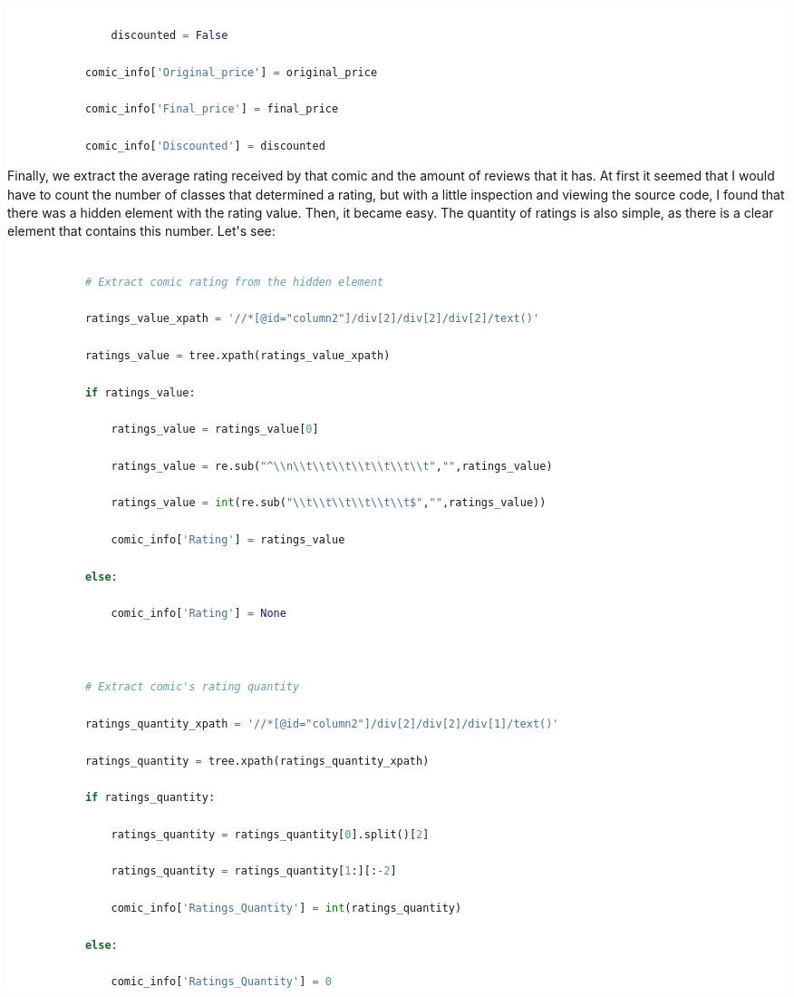 ```python

                discounted = False

            comic_info['Original_price'] = original_price

            comic_info['Final_price'] = final_price

            comic_info['Discounted'] = discounted
```

Finally, we extract the average rating received by that comic and the amount
of reviews that it has. At first it seemed that I would have to count the
number of classes that determined a rating, but with a little inspection and
viewing the source code, I found that there was a hidden element with the
rating value. Then, it became easy. The quantity of ratings is also simple, as
there is a clear element that contains this number. Let's see:


```python

            # Extract comic rating from the hidden element

            ratings_value_xpath = '//*[@id="column2"]/div[2]/div[2]/div[2]/text()'

            ratings_value = tree.xpath(ratings_value_xpath)

            if ratings_value:

                ratings_value = ratings_value[0]

                ratings_value = re.sub("^\\n\\t\\t\\t\\t\\t\\t\\t","",ratings_value)

                ratings_value = int(re.sub("\\t\\t\\t\\t\\t\\t$","",ratings_value))

                comic_info['Rating'] = ratings_value

            else:

                comic_info['Rating'] = None

            

            # Extract comic's rating quantity

            ratings_quantity_xpath = '//*[@id="column2"]/div[2]/div[2]/div[1]/text()'

            ratings_quantity = tree.xpath(ratings_quantity_xpath)    

            if ratings_quantity:

                ratings_quantity = ratings_quantity[0].split()[2]

                ratings_quantity = ratings_quantity[1:][:-2]        

                comic_info['Ratings_Quantity'] = int(ratings_quantity)

            else:

                comic_info['Ratings_Quantity'] = 0
```
